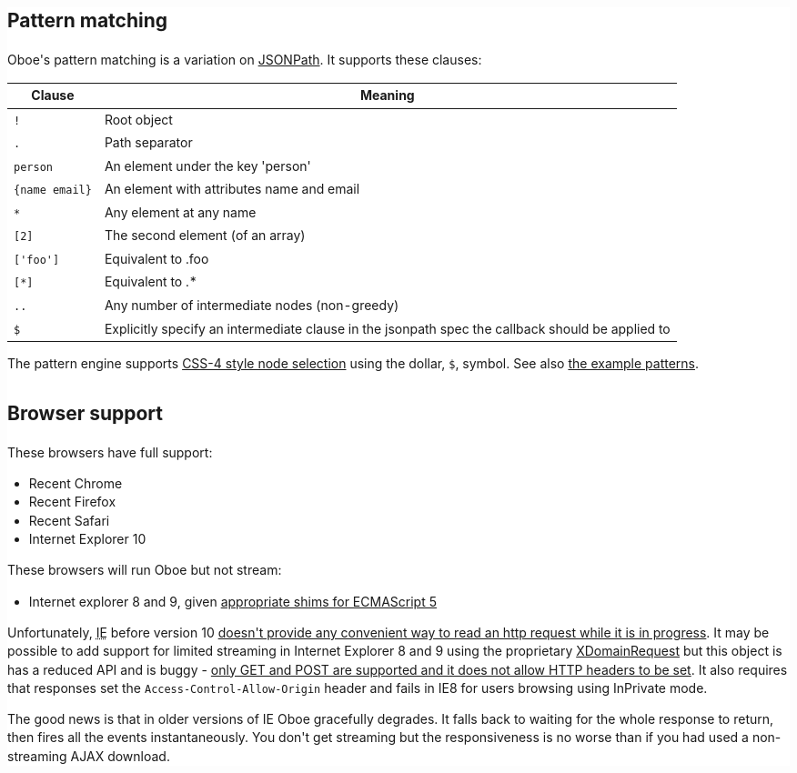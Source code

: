 Pattern matching
----------------

Oboe's pattern matching is a variation on [JSONPath](https://code.google.com/p/json-path/). It supports these clauses:

| Clause         | Meaning             |     
|----------------|---------------------|
| `!`            | Root object                                                                                      
| `.`            | Path separator                                                                                  
| `person`       | An element under the key 'person'                                                               
| `{name email}` | An element with attributes name and email                                                       
| `*`            | Any element at any name                                                                         
| `[2]`          | The second element (of an array)                                                                
| `['foo']`      | Equivalent to .foo                                                                              
| `[*]`          | Equivalent to .*                                                                                
| `..`           | Any number of intermediate nodes (non-greedy)
| `$`            | Explicitly specify an intermediate clause in the jsonpath spec the callback should be applied to

The pattern engine supports 
[CSS-4 style node selection](/examples/#css4-style-patterns)
using the dollar, `$`, symbol. See also [the example patterns](/examples/#example-patterns). 

Browser support
---------------

These browsers have full support:

* Recent Chrome
* Recent Firefox
* Recent Safari
* Internet Explorer 10

These browsers will run Oboe but not stream:

* Internet explorer 8 and 9, given [appropriate shims for ECMAScript 5](https://github.com/kriskowal/es5-shim/blob/master/es5-sham.js)
 
Unfortunately, <abbr title="Internet Explorer">IE</abbr> before version 10 
[doesn't provide any convenient way to read an http request while it is in progress](http://blogs.msdn.com/b/ieinternals/archive/2010/04/06/comet-streaming-in-internet-explorer-with-xmlhttprequest-and-xdomainrequest.aspx).
It may be possible to add support for limited streaming in Internet Explorer 8 and 9 using the proprietary
[XDomainRequest](http://msdn.microsoft.com/en-us/library/cc288060%28VS.85%29.aspx)
but this object is has a reduced API and is buggy -
[only GET and POST are supported and it does not allow HTTP headers to be set](http://blogs.msdn.com/b/ieinternals/archive/2010/05/13/xdomainrequest-restrictions-limitations-and-workarounds.aspx).
It also requires that responses set the `Access-Control-Allow-Origin` 
header and fails in IE8 for users browsing using InPrivate mode.

The good news is that in older versions of IE Oboe gracefully degrades.
It falls back to waiting for the whole response to return, then fires
all the events instantaneously.
You don't get streaming but the responsiveness is no worse than if you
had used a non-streaming AJAX download.
